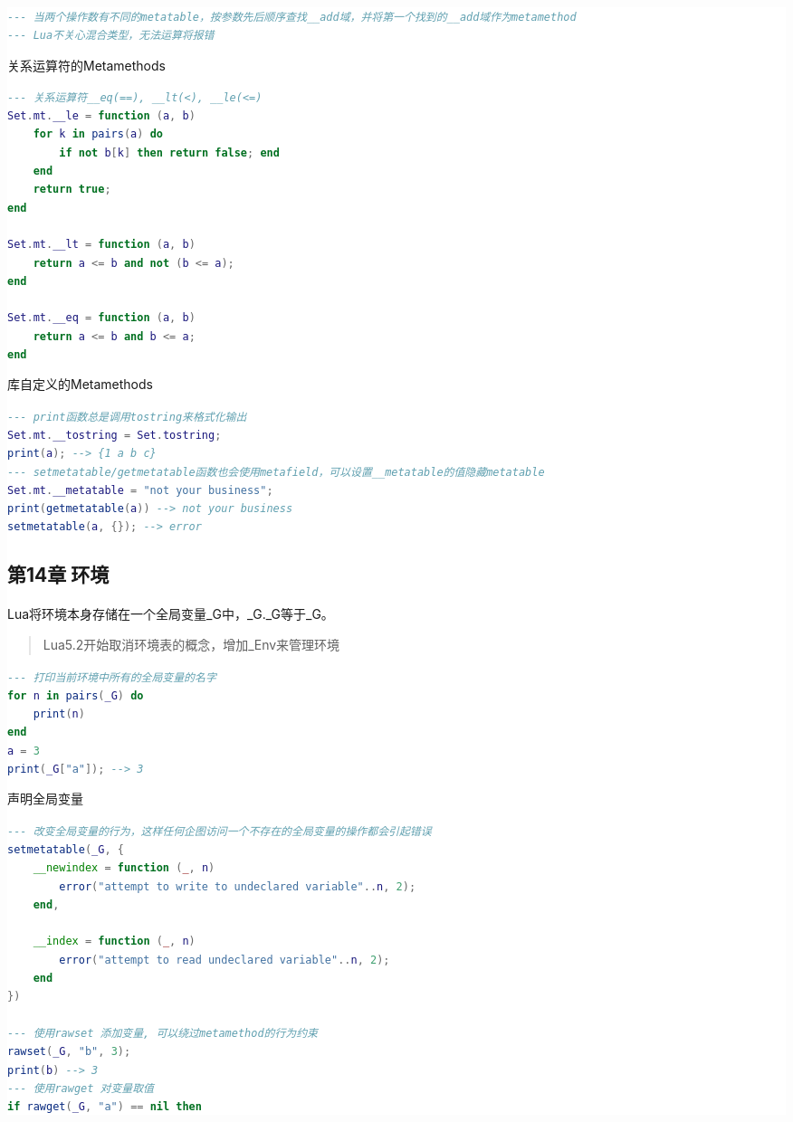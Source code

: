 ```lua
--- 当两个操作数有不同的metatable，按参数先后顺序查找__add域，并将第一个找到的__add域作为metamethod
--- Lua不关心混合类型，无法运算将报错
```

关系运算符的Metamethods
```lua
--- 关系运算符__eq(==), __lt(<), __le(<=)
Set.mt.__le = function (a, b)
    for k in pairs(a) do
        if not b[k] then return false; end
    end
    return true;
end

Set.mt.__lt = function (a, b)
    return a <= b and not (b <= a);
end

Set.mt.__eq = function (a, b)
    return a <= b and b <= a;
end
```

库自定义的Metamethods
```lua
--- print函数总是调用tostring来格式化输出
Set.mt.__tostring = Set.tostring;
print(a); --> {1 a b c}
--- setmetatable/getmetatable函数也会使用metafield，可以设置__metatable的值隐藏metatable
Set.mt.__metatable = "not your business";
print(getmetatable(a)) --> not your business
setmetatable(a, {}); --> error
```

## 第14章 环境
Lua将环境本身存储在一个全局变量_G中，_G._G等于_G。
> Lua5.2开始取消环境表的概念，增加_Env来管理环境

```lua
--- 打印当前环境中所有的全局变量的名字
for n in pairs(_G) do
    print(n)
end
a = 3
print(_G["a"]); --> 3
```

声明全局变量
```lua
--- 改变全局变量的行为，这样任何企图访问一个不存在的全局变量的操作都会引起错误
setmetatable(_G, {
    __newindex = function (_, n)
        error("attempt to write to undeclared variable"..n, 2);
    end,

    __index = function (_, n)
        error("attempt to read undeclared variable"..n, 2);
    end
})

--- 使用rawset 添加变量, 可以绕过metamethod的行为约束
rawset(_G, "b", 3);
print(b) --> 3
--- 使用rawget 对变量取值
if rawget(_G, "a") == nil then
```
